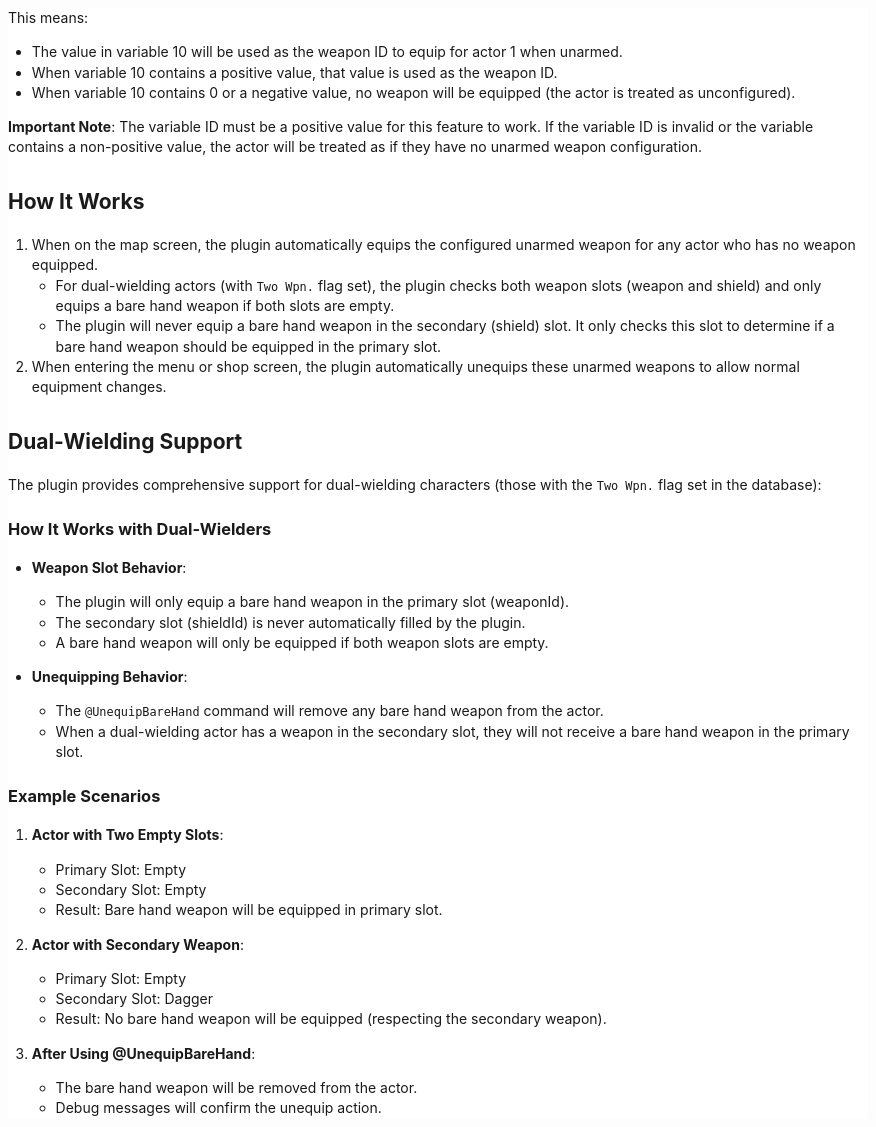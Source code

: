 This means:
- The value in variable 10 will be used as the weapon ID to equip for actor 1 when unarmed.
- When variable 10 contains a positive value, that value is used as the weapon ID.
- When variable 10 contains 0 or a negative value, no weapon will be equipped (the actor is treated as unconfigured).

**Important Note**: The variable ID must be a positive value for this feature to work. If the variable ID is invalid or the variable contains a non-positive value, the actor will be treated as if they have no unarmed weapon configuration.

## How It Works

1. When on the map screen, the plugin automatically equips the configured unarmed weapon for any actor who has no weapon equipped.
   - For dual-wielding actors (with `Two Wpn.` flag set), the plugin checks both weapon slots (weapon and shield) and only equips a bare hand weapon if both slots are empty.
   - The plugin will never equip a bare hand weapon in the secondary (shield) slot. It only checks this slot to determine if a bare hand weapon should be equipped in the primary slot.
2. When entering the menu or shop screen, the plugin automatically unequips these unarmed weapons to allow normal equipment changes.

## Dual-Wielding Support

The plugin provides comprehensive support for dual-wielding characters (those with the `Two Wpn.` flag set in the database):

### How It Works with Dual-Wielders

- **Weapon Slot Behavior**:
  - The plugin will only equip a bare hand weapon in the primary slot (weaponId).
  - The secondary slot (shieldId) is never automatically filled by the plugin.
  - A bare hand weapon will only be equipped if both weapon slots are empty.

- **Unequipping Behavior**:
  - The `@UnequipBareHand` command will remove any bare hand weapon from the actor.
  - When a dual-wielding actor has a weapon in the secondary slot, they will not receive a bare hand weapon in the primary slot.

### Example Scenarios

1. **Actor with Two Empty Slots**:
   - Primary Slot: Empty
   - Secondary Slot: Empty
   - Result: Bare hand weapon will be equipped in primary slot.

2. **Actor with Secondary Weapon**:
   - Primary Slot: Empty
   - Secondary Slot: Dagger
   - Result: No bare hand weapon will be equipped (respecting the secondary weapon).

3. **After Using @UnequipBareHand**:
   - The bare hand weapon will be removed from the actor.
   - Debug messages will confirm the unequip action.
